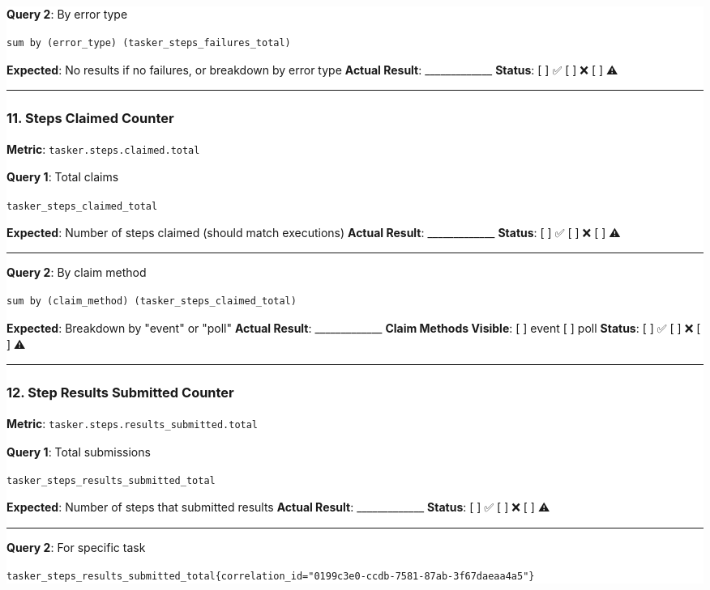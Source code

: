
**Query 2**: By error type
```promql
sum by (error_type) (tasker_steps_failures_total)
```

**Expected**: No results if no failures, or breakdown by error type
**Actual Result**: _____________
**Status**: [ ] ✅ [ ] ❌ [ ] ⚠️

---

### 11. Steps Claimed Counter

**Metric**: `tasker.steps.claimed.total`

**Query 1**: Total claims
```promql
tasker_steps_claimed_total
```

**Expected**: Number of steps claimed (should match executions)
**Actual Result**: _____________
**Status**: [ ] ✅ [ ] ❌ [ ] ⚠️

---

**Query 2**: By claim method
```promql
sum by (claim_method) (tasker_steps_claimed_total)
```

**Expected**: Breakdown by "event" or "poll"
**Actual Result**: _____________
**Claim Methods Visible**: [ ] event [ ] poll
**Status**: [ ] ✅ [ ] ❌ [ ] ⚠️

---

### 12. Step Results Submitted Counter

**Metric**: `tasker.steps.results_submitted.total`

**Query 1**: Total submissions
```promql
tasker_steps_results_submitted_total
```

**Expected**: Number of steps that submitted results
**Actual Result**: _____________
**Status**: [ ] ✅ [ ] ❌ [ ] ⚠️

---

**Query 2**: For specific task
```promql
tasker_steps_results_submitted_total{correlation_id="0199c3e0-ccdb-7581-87ab-3f67daeaa4a5"}
```
